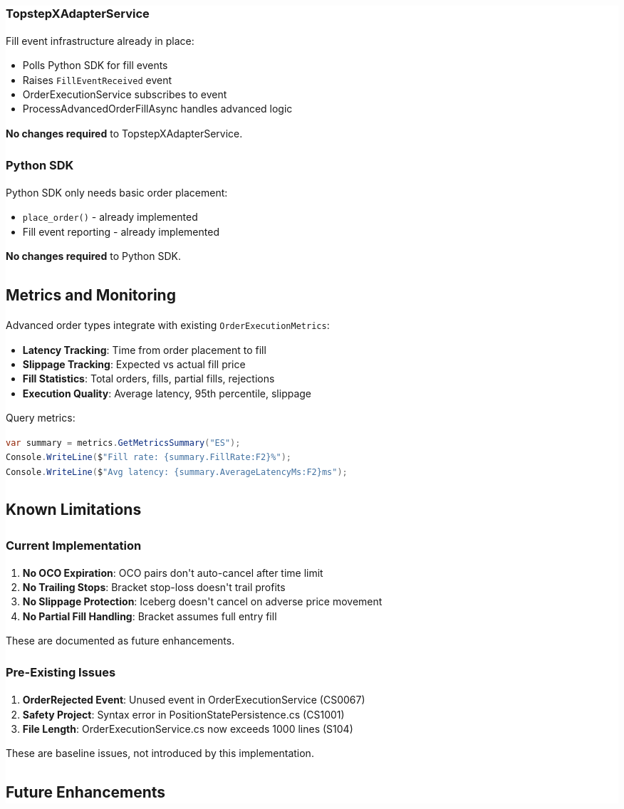 ### TopstepXAdapterService

Fill event infrastructure already in place:
- Polls Python SDK for fill events
- Raises `FillEventReceived` event
- OrderExecutionService subscribes to event
- ProcessAdvancedOrderFillAsync handles advanced logic

**No changes required** to TopstepXAdapterService.

### Python SDK

Python SDK only needs basic order placement:
- `place_order()` - already implemented
- Fill event reporting - already implemented

**No changes required** to Python SDK.

## Metrics and Monitoring

Advanced order types integrate with existing `OrderExecutionMetrics`:

- **Latency Tracking**: Time from order placement to fill
- **Slippage Tracking**: Expected vs actual fill price
- **Fill Statistics**: Total orders, fills, partial fills, rejections
- **Execution Quality**: Average latency, 95th percentile, slippage

Query metrics:
```csharp
var summary = metrics.GetMetricsSummary("ES");
Console.WriteLine($"Fill rate: {summary.FillRate:F2}%");
Console.WriteLine($"Avg latency: {summary.AverageLatencyMs:F2}ms");
```

## Known Limitations

### Current Implementation

1. **No OCO Expiration**: OCO pairs don't auto-cancel after time limit
2. **No Trailing Stops**: Bracket stop-loss doesn't trail profits
3. **No Slippage Protection**: Iceberg doesn't cancel on adverse price movement
4. **No Partial Fill Handling**: Bracket assumes full entry fill

These are documented as future enhancements.

### Pre-Existing Issues

1. **OrderRejected Event**: Unused event in OrderExecutionService (CS0067)
2. **Safety Project**: Syntax error in PositionStatePersistence.cs (CS1001)
3. **File Length**: OrderExecutionService.cs now exceeds 1000 lines (S104)

These are baseline issues, not introduced by this implementation.

## Future Enhancements
